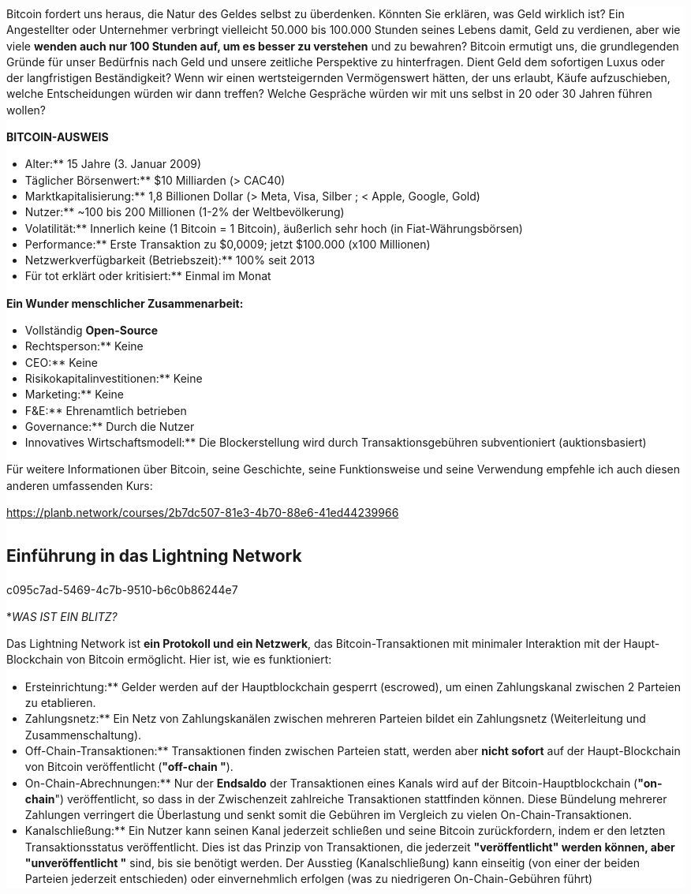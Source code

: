 Bitcoin fordert uns heraus, die Natur des Geldes selbst zu überdenken. Könnten Sie erklären, was Geld wirklich ist? Ein Angestellter oder Unternehmer verbringt vielleicht 50.000 bis 100.000 Stunden seines Lebens damit, Geld zu verdienen, aber wie viele **wenden auch nur 100 Stunden auf, um es besser zu verstehen** und zu bewahren? Bitcoin ermutigt uns, die grundlegenden Gründe für unser Bedürfnis nach Geld und unsere zeitliche Perspektive zu hinterfragen. Dient Geld dem sofortigen Luxus oder der langfristigen Beständigkeit? Wenn wir einen wertsteigernden Vermögenswert hätten, der uns erlaubt, Käufe aufzuschieben, welche Entscheidungen würden wir dann treffen? Welche Gespräche würden wir mit uns selbst in 20 oder 30 Jahren führen wollen?

**BITCOIN-AUSWEIS**


- Alter:** 15 Jahre (3. Januar 2009)
- Täglicher Börsenwert:** $10 Milliarden (> CAC40)
- Marktkapitalisierung:** 1,8 Billionen Dollar (> Meta, Visa, Silber ; < Apple, Google, Gold)
- Nutzer:** ~100 bis 200 Millionen (1-2% der Weltbevölkerung)
- Volatilität:** Innerlich keine (1 Bitcoin = 1 Bitcoin), äußerlich sehr hoch (in Fiat-Währungsbörsen)
- Performance:** Erste Transaktion zu $0,0009; jetzt $100.000 (x100 Millionen)
- Netzwerkverfügbarkeit (Betriebszeit):** 100% seit 2013
- Für tot erklärt oder kritisiert:** Einmal im Monat

**Ein Wunder menschlicher Zusammenarbeit:**


- Vollständig **Open-Source**
- Rechtsperson:** Keine
- CEO:** Keine
- Risikokapitalinvestitionen:** Keine
- Marketing:** Keine
- F&E:** Ehrenamtlich betrieben
- Governance:** Durch die Nutzer
- Innovatives Wirtschaftsmodell:** Die Blockerstellung wird durch Transaktionsgebühren subventioniert (auktionsbasiert)

Für weitere Informationen über Bitcoin, seine Geschichte, seine Funktionsweise und seine Verwendung empfehle ich auch diesen anderen umfassenden Kurs:

https://planb.network/courses/2b7dc507-81e3-4b70-88e6-41ed44239966
## Einführung in das Lightning Network

<chapterId>c095c7ad-5469-4c7b-9510-b6c0b86244e7</chapterId>

**WAS IST EIN BLITZ?*

Das Lightning Network ist **ein Protokoll und ein Netzwerk**, das Bitcoin-Transaktionen mit minimaler Interaktion mit der Haupt-Blockchain von Bitcoin ermöglicht. Hier ist, wie es funktioniert:


- Ersteinrichtung:** Gelder werden auf der Hauptblockchain gesperrt (escrowed), um einen Zahlungskanal zwischen 2 Parteien zu etablieren.
- Zahlungsnetz:** Ein Netz von Zahlungskanälen zwischen mehreren Parteien bildet ein Zahlungsnetz (Weiterleitung und Zusammenschaltung).
- Off-Chain-Transaktionen:** Transaktionen finden zwischen Parteien statt, werden aber **nicht sofort** auf der Haupt-Blockchain von Bitcoin veröffentlicht (**"off-chain "**).
- On-Chain-Abrechnungen:** Nur der **Endsaldo** der Transaktionen eines Kanals wird auf der Bitcoin-Hauptblockchain (**"on-chain**") veröffentlicht, so dass in der Zwischenzeit zahlreiche Transaktionen stattfinden können. Diese Bündelung mehrerer Zahlungen verringert die Überlastung und senkt somit die Gebühren im Vergleich zu vielen On-Chain-Transaktionen.
- Kanalschließung:** Ein Nutzer kann seinen Kanal jederzeit schließen und seine Bitcoin zurückfordern, indem er den letzten Transaktionsstatus veröffentlicht. Dies ist das Prinzip von Transaktionen, die jederzeit **"veröffentlicht" werden können, aber "unveröffentlicht "** sind, bis sie benötigt werden. Der Ausstieg (Kanalschließung) kann einseitig (von einer der beiden Parteien jederzeit entschieden) oder einvernehmlich erfolgen (was zu niedrigeren On-Chain-Gebühren führt)
